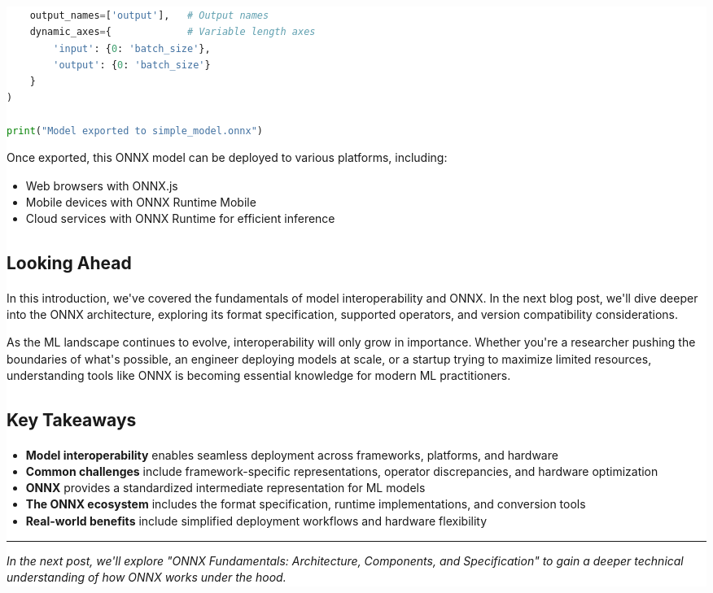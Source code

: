 ```python
    output_names=['output'],   # Output names
    dynamic_axes={             # Variable length axes
        'input': {0: 'batch_size'},
        'output': {0: 'batch_size'}
    }
)

print("Model exported to simple_model.onnx")
```

Once exported, this ONNX model can be deployed to various platforms, including:

- Web browsers with ONNX.js
- Mobile devices with ONNX Runtime Mobile
- Cloud services with ONNX Runtime for efficient inference

## Looking Ahead

In this introduction, we've covered the fundamentals of model interoperability and ONNX. In the next blog post, we'll dive deeper into the ONNX architecture, exploring its format specification, supported operators, and version compatibility considerations.

As the ML landscape continues to evolve, interoperability will only grow in importance. Whether you're a researcher pushing the boundaries of what's possible, an engineer deploying models at scale, or a startup trying to maximize limited resources, understanding tools like ONNX is becoming essential knowledge for modern ML practitioners.

## Key Takeaways

- **Model interoperability** enables seamless deployment across frameworks, platforms, and hardware
- **Common challenges** include framework-specific representations, operator discrepancies, and hardware optimization
- **ONNX** provides a standardized intermediate representation for ML models
- **The ONNX ecosystem** includes the format specification, runtime implementations, and conversion tools
- **Real-world benefits** include simplified deployment workflows and hardware flexibility

---

*In the next post, we'll explore "ONNX Fundamentals: Architecture, Components, and Specification" to gain a deeper technical understanding of how ONNX works under the hood.*
